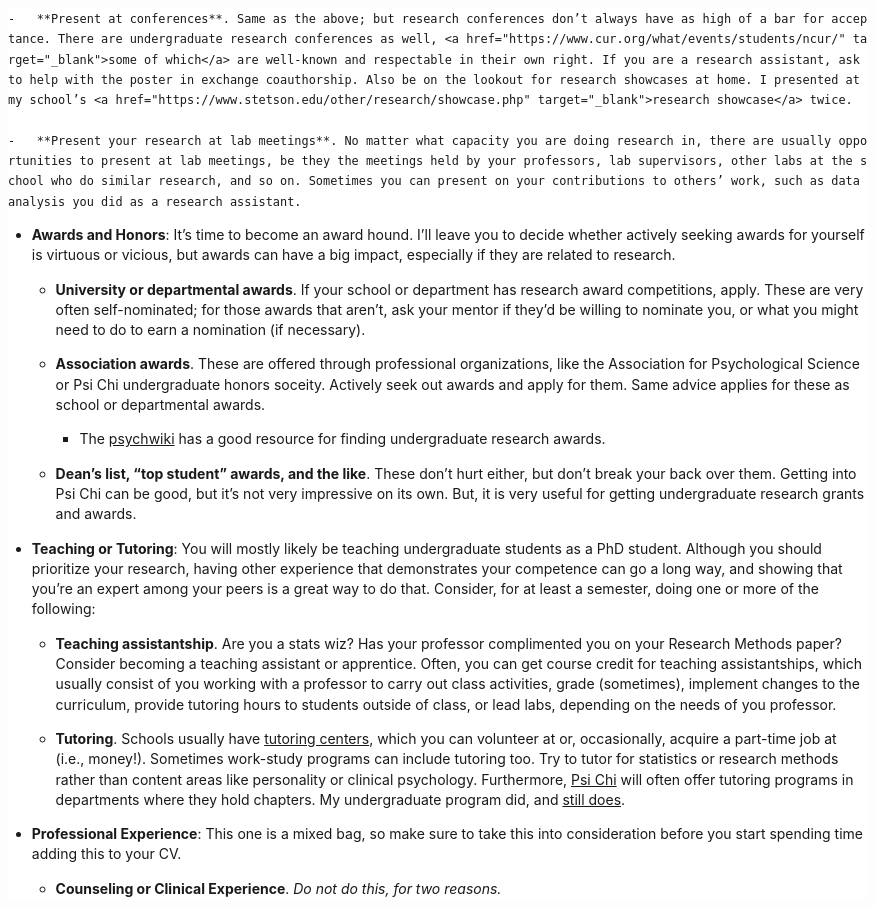     -   **Present at conferences**. Same as the above; but research conferences don’t always have as high of a bar for acceptance. There are undergraduate research conferences as well, <a href="https://www.cur.org/what/events/students/ncur/" target="_blank">some of which</a> are well-known and respectable in their own right. If you are a research assistant, ask to help with the poster in exchange coauthorship. Also be on the lookout for research showcases at home. I presented at my school’s <a href="https://www.stetson.edu/other/research/showcase.php" target="_blank">research showcase</a> twice.

    -   **Present your research at lab meetings**. No matter what capacity you are doing research in, there are usually opportunities to present at lab meetings, be they the meetings held by your professors, lab supervisors, other labs at the school who do similar research, and so on. Sometimes you can present on your contributions to others’ work, such as data analysis you did as a research assistant.

-   **Awards and Honors**: It’s time to become an award hound. I’ll leave you to decide whether actively seeking awards for yourself is virtuous or vicious, but awards can have a big impact, especially if they are related to research.

    -   **University or departmental awards**. If your school or department has research award competitions, apply. These are very often self-nominated; for those awards that aren’t, ask your mentor if they’d be willing to nominate you, or what you might need to do to earn a nomination (if necessary).

    -   **Association awards**. These are offered through professional organizations, like the Association for Psychological Science or Psi Chi undergraduate honors soceity. Actively seek out awards and apply for them. Same advice applies for these as school or departmental awards.

        -   The <a href="http://www.psychwiki.com/wiki/Undergraduate_grants/awards" target="_blank">psychwiki</a> has a good resource for finding undergraduate research awards.

    -   **Dean’s list, “top student” awards, and the like**. These don’t hurt either, but don’t break your back over them. Getting into Psi Chi can be good, but it’s not very impressive on its own. But, it is very useful for getting undergraduate research grants and awards.

-   **Teaching or Tutoring**: You will mostly likely be teaching undergraduate students as a PhD student. Although you should prioritize your research, having other experience that demonstrates your competence can go a long way, and showing that you’re an expert among your peers is a great way to do that. Consider, for at least a semester, doing one or more of the following:

    -   **Teaching assistantship**. Are you a stats wiz? Has your professor complimented you on your Research Methods paper? Consider becoming a teaching assistant or apprentice. Often, you can get course credit for teaching assistantships, which usually consist of you working with a professor to carry out class activities, grade (sometimes), implement changes to the curriculum, provide tutoring hours to students outside of class, or lead labs, depending on the needs of you professor.

    -   **Tutoring**. Schools usually have <a href="https://www.stetson.edu/administration/academic-success/tutoring.php" target="_blank">tutoring centers</a>, which you can volunteer at or, occasionally, acquire a part-time job at (i.e., money!). Sometimes work-study programs can include tutoring too. Try to tutor for statistics or research methods rather than content areas like personality or clinical psychology. Furthermore, <a href="https://www.psichi.org" target="_blank">Psi Chi</a> will often offer tutoring programs in departments where they hold chapters. My undergraduate program did, and <a href="https://www.stetson.edu/artsci/psychology/psi-chi.php" target="_blank">still does</a>.

-   **Professional Experience**: This one is a mixed bag, so make sure to take this into consideration before you start spending time adding this to your CV.

    -   **Counseling or Clinical Experience**. *Do not do this, for two reasons.*
